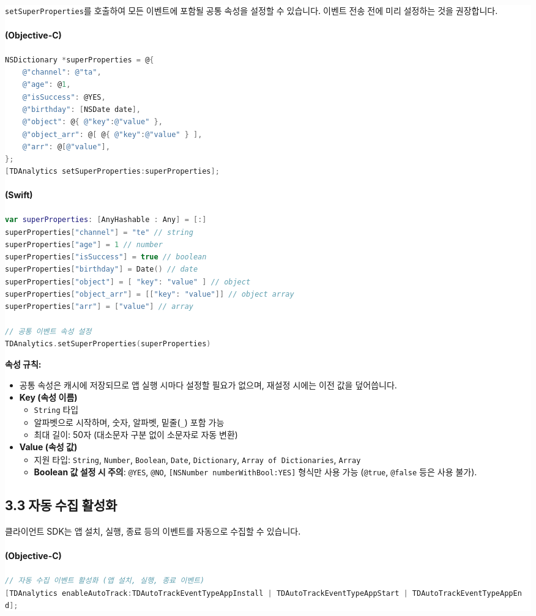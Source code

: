`setSuperProperties`를 호출하여 모든 이벤트에 포함될 공통 속성을 설정할 수 있습니다. 이벤트 전송 전에 미리 설정하는 것을 권장합니다.

#### (Objective-C)

```objectivec
NSDictionary *superProperties = @{
    @"channel": @"ta",
    @"age": @1,
    @"isSuccess": @YES,
    @"birthday": [NSDate date],
    @"object": @{ @"key":@"value" },
    @"object_arr": @[ @{ @"key":@"value" } ],
    @"arr": @[@"value"],
};
[TDAnalytics setSuperProperties:superProperties];
```

#### (Swift)

```swift
var superProperties: [AnyHashable : Any] = [:]
superProperties["channel"] = "te" // string
superProperties["age"] = 1 // number
superProperties["isSuccess"] = true // boolean
superProperties["birthday"] = Date() // date
superProperties["object"] = [ "key": "value" ] // object
superProperties["object_arr"] = [["key": "value"]] // object array
superProperties["arr"] = ["value"] // array

// 공통 이벤트 속성 설정
TDAnalytics.setSuperProperties(superProperties)
```

**속성 규칙:**

  * 공통 속성은 캐시에 저장되므로 앱 실행 시마다 설정할 필요가 없으며, 재설정 시에는 이전 값을 덮어씁니다.
  * **Key (속성 이름)**
      * `String` 타입
      * 알파벳으로 시작하며, 숫자, 알파벳, 밑줄(`_`) 포함 가능
      * 최대 길이: 50자 (대소문자 구분 없이 소문자로 자동 변환)
  * **Value (속성 값)**
      * 지원 타입: `String`, `Number`, `Boolean`, `Date`, `Dictionary`, `Array of Dictionaries`, `Array`
      * **Boolean 값 설정 시 주의**: `@YES`, `@NO`, `[NSNumber numberWithBool:YES]` 형식만 사용 가능 (`@true`, `@false` 등은 사용 불가).

## 3.3 자동 수집 활성화

클라이언트 SDK는 앱 설치, 실행, 종료 등의 이벤트를 자동으로 수집할 수 있습니다.

#### (Objective-C)

```objectivec
// 자동 수집 이벤트 활성화 (앱 설치, 실행, 종료 이벤트)
[TDAnalytics enableAutoTrack:TDAutoTrackEventTypeAppInstall | TDAutoTrackEventTypeAppStart | TDAutoTrackEventTypeAppEnd];
```
